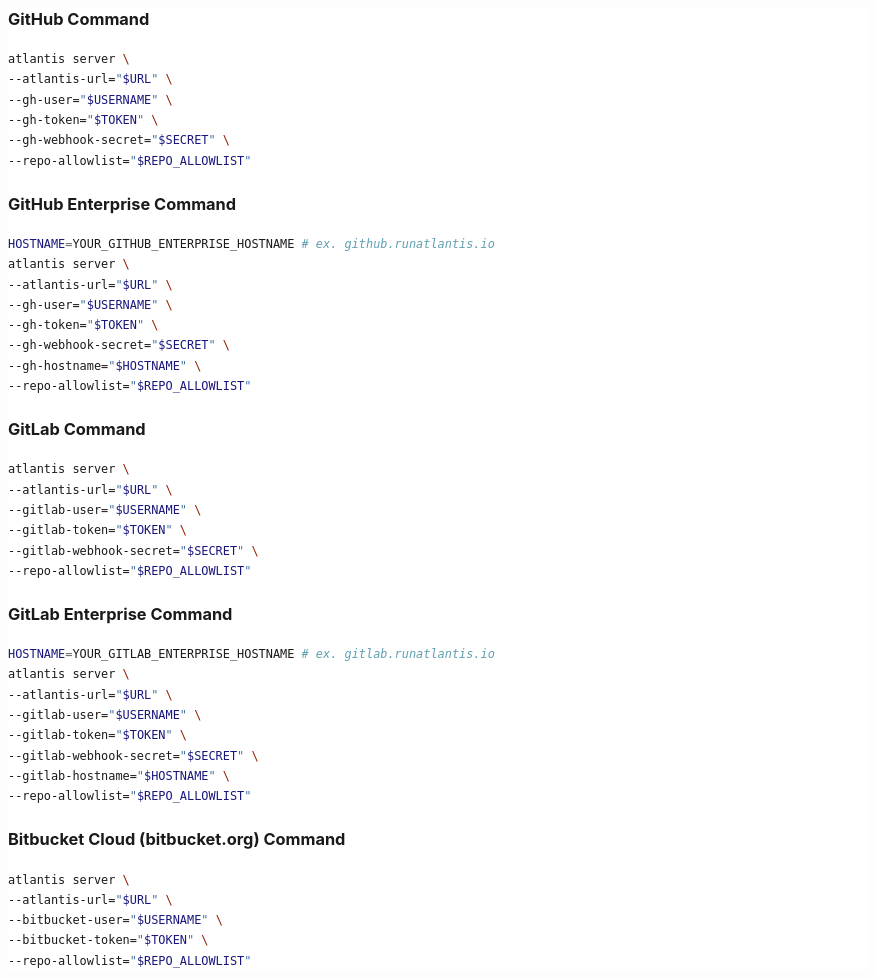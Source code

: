 ### GitHub Command

```bash
atlantis server \
--atlantis-url="$URL" \
--gh-user="$USERNAME" \
--gh-token="$TOKEN" \
--gh-webhook-secret="$SECRET" \
--repo-allowlist="$REPO_ALLOWLIST"
```

### GitHub Enterprise Command

```bash
HOSTNAME=YOUR_GITHUB_ENTERPRISE_HOSTNAME # ex. github.runatlantis.io
atlantis server \
--atlantis-url="$URL" \
--gh-user="$USERNAME" \
--gh-token="$TOKEN" \
--gh-webhook-secret="$SECRET" \
--gh-hostname="$HOSTNAME" \
--repo-allowlist="$REPO_ALLOWLIST"
```

### GitLab Command

```bash
atlantis server \
--atlantis-url="$URL" \
--gitlab-user="$USERNAME" \
--gitlab-token="$TOKEN" \
--gitlab-webhook-secret="$SECRET" \
--repo-allowlist="$REPO_ALLOWLIST"
```

### GitLab Enterprise Command

```bash
HOSTNAME=YOUR_GITLAB_ENTERPRISE_HOSTNAME # ex. gitlab.runatlantis.io
atlantis server \
--atlantis-url="$URL" \
--gitlab-user="$USERNAME" \
--gitlab-token="$TOKEN" \
--gitlab-webhook-secret="$SECRET" \
--gitlab-hostname="$HOSTNAME" \
--repo-allowlist="$REPO_ALLOWLIST"
```

### Bitbucket Cloud (bitbucket.org) Command

```bash
atlantis server \
--atlantis-url="$URL" \
--bitbucket-user="$USERNAME" \
--bitbucket-token="$TOKEN" \
--repo-allowlist="$REPO_ALLOWLIST"
```
